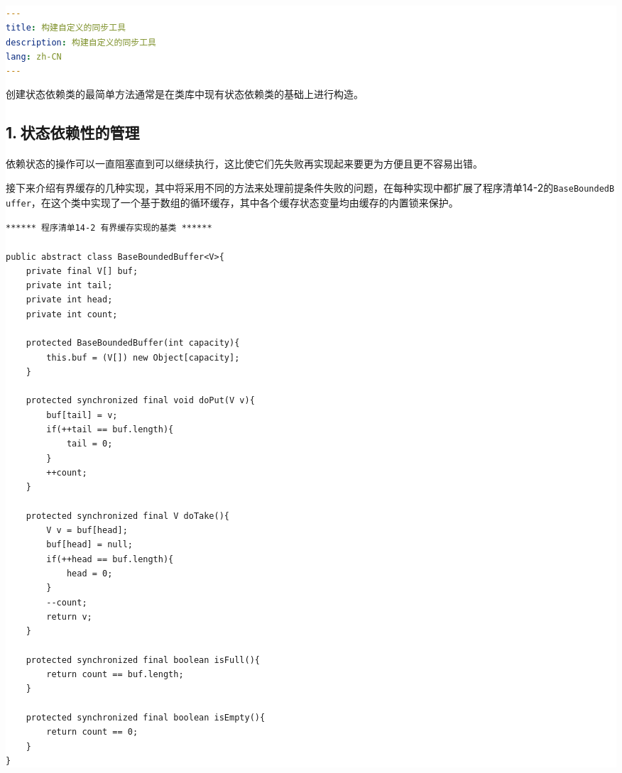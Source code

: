 ```yaml
---
title: 构建自定义的同步工具
description: 构建自定义的同步工具
lang: zh-CN
---
```


创建状态依赖类的最简单方法通常是在类库中现有状态依赖类的基础上进行构造。

## 1. 状态依赖性的管理

依赖状态的操作可以一直阻塞直到可以继续执行，这比使它们先失败再实现起来要更为方便且更不容易出错。

接下来介绍有界缓存的几种实现，其中将采用不同的方法来处理前提条件失败的问题，在每种实现中都扩展了程序清单14-2的`BaseBoundedBuffer`，在这个类中实现了一个基于数组的循环缓存，其中各个缓存状态变量均由缓存的内置锁来保护。

```
****** 程序清单14-2 有界缓存实现的基类 ******

public abstract class BaseBoundedBuffer<V>{
    private final V[] buf;
    private int tail;
    private int head;
    private int count;

    protected BaseBoundedBuffer(int capacity){
        this.buf = (V[]) new Object[capacity];
    }

    protected synchronized final void doPut(V v){
        buf[tail] = v;
        if(++tail == buf.length){
            tail = 0;
        }
        ++count;
    }

    protected synchronized final V doTake(){
        V v = buf[head];
        buf[head] = null;
        if(++head == buf.length){
            head = 0;
        }
        --count;
        return v;
    }
    
    protected synchronized final boolean isFull(){
        return count == buf.length;
    }
    
    protected synchronized final boolean isEmpty(){
        return count == 0;
    }
}
```
